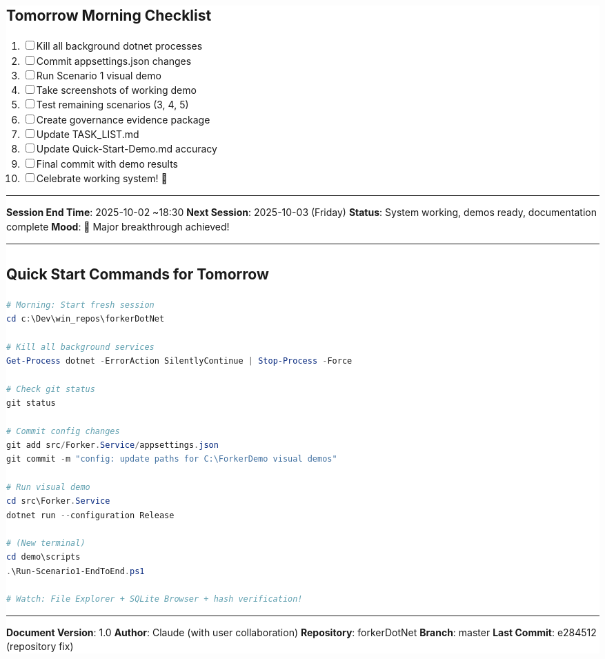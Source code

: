 
## Tomorrow Morning Checklist

1. ☐ Kill all background dotnet processes
2. ☐ Commit appsettings.json changes
3. ☐ Run Scenario 1 visual demo
4. ☐ Take screenshots of working demo
5. ☐ Test remaining scenarios (3, 4, 5)
6. ☐ Create governance evidence package
7. ☐ Update TASK_LIST.md
8. ☐ Update Quick-Start-Demo.md accuracy
9. ☐ Final commit with demo results
10. ☐ Celebrate working system! 🎉

---

**Session End Time**: 2025-10-02 ~18:30
**Next Session**: 2025-10-03 (Friday)
**Status**: System working, demos ready, documentation complete
**Mood**: 🎉 Major breakthrough achieved!

---

## Quick Start Commands for Tomorrow

```powershell
# Morning: Start fresh session
cd c:\Dev\win_repos\forkerDotNet

# Kill all background services
Get-Process dotnet -ErrorAction SilentlyContinue | Stop-Process -Force

# Check git status
git status

# Commit config changes
git add src/Forker.Service/appsettings.json
git commit -m "config: update paths for C:\ForkerDemo visual demos"

# Run visual demo
cd src\Forker.Service
dotnet run --configuration Release

# (New terminal)
cd demo\scripts
.\Run-Scenario1-EndToEnd.ps1

# Watch: File Explorer + SQLite Browser + hash verification!
```

---

**Document Version**: 1.0
**Author**: Claude (with user collaboration)
**Repository**: forkerDotNet
**Branch**: master
**Last Commit**: e284512 (repository fix)
